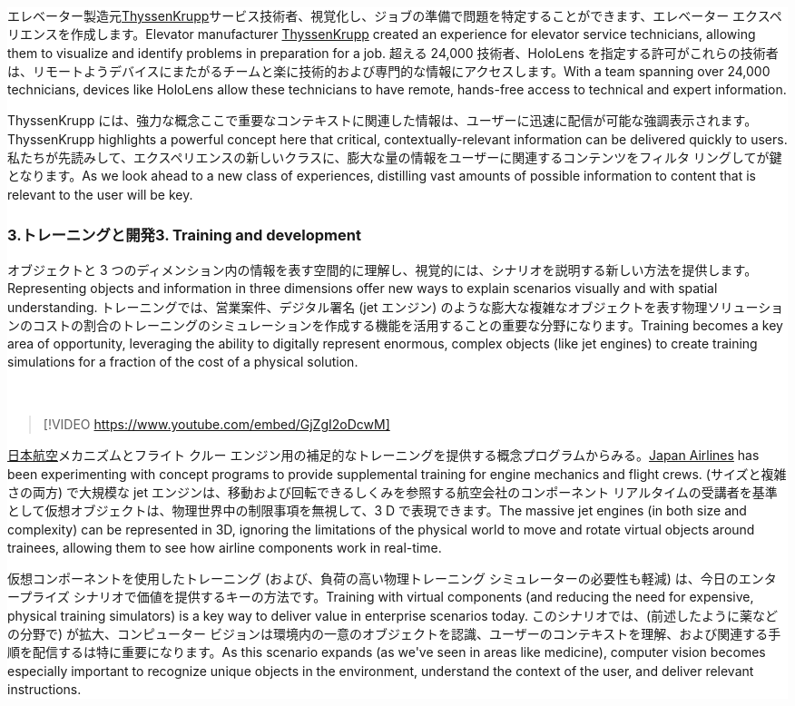 <span data-ttu-id="2a7ce-207">エレベーター製造元[ThyssenKrupp](https://www.youtube.com/watch?v=8OWhGiyR4Ns)サービス技術者、視覚化し、ジョブの準備で問題を特定することができます、エレベーター エクスペリエンスを作成します。</span><span class="sxs-lookup"><span data-stu-id="2a7ce-207">Elevator manufacturer [ThyssenKrupp](https://www.youtube.com/watch?v=8OWhGiyR4Ns) created an experience for elevator service technicians, allowing them to visualize and identify problems in preparation for a job.</span></span> <span data-ttu-id="2a7ce-208">超える 24,000 技術者、HoloLens を指定する許可がこれらの技術者は、リモートようデバイスにまたがるチームと楽に技術的および専門的な情報にアクセスします。</span><span class="sxs-lookup"><span data-stu-id="2a7ce-208">With a team spanning over 24,000 technicians, devices like HoloLens allow these technicians to have remote, hands-free access to technical and expert information.</span></span>

<span data-ttu-id="2a7ce-209">ThyssenKrupp には、強力な概念ここで重要なコンテキストに関連した情報は、ユーザーに迅速に配信が可能な強調表示されます。</span><span class="sxs-lookup"><span data-stu-id="2a7ce-209">ThyssenKrupp highlights a powerful concept here that critical, contextually-relevant information can be delivered quickly to users.</span></span> <span data-ttu-id="2a7ce-210">私たちが先読みして、エクスペリエンスの新しいクラスに、膨大な量の情報をユーザーに関連するコンテンツをフィルタ リングしてが鍵となります。</span><span class="sxs-lookup"><span data-stu-id="2a7ce-210">As we look ahead to a new class of experiences, distilling vast amounts of possible information to content that is relevant to the user will be key.</span></span>

### <a name="3-training-and-development"></a><span data-ttu-id="2a7ce-211">3.トレーニングと開発</span><span class="sxs-lookup"><span data-stu-id="2a7ce-211">3. Training and development</span></span>

<span data-ttu-id="2a7ce-212">オブジェクトと 3 つのディメンション内の情報を表す空間的に理解し、視覚的には、シナリオを説明する新しい方法を提供します。</span><span class="sxs-lookup"><span data-stu-id="2a7ce-212">Representing objects and information in three dimensions offer new ways to explain scenarios visually and with spatial understanding.</span></span> <span data-ttu-id="2a7ce-213">トレーニングでは、営業案件、デジタル署名 (jet エンジン) のような膨大な複雑なオブジェクトを表す物理ソリューションのコストの割合のトレーニングのシミュレーションを作成する機能を活用することの重要な分野になります。</span><span class="sxs-lookup"><span data-stu-id="2a7ce-213">Training becomes a key area of opportunity, leveraging the ability to digitally represent enormous, complex objects (like jet engines) to create training simulations for a fraction of the cost of a physical solution.</span></span>

<br>

>[!VIDEO https://www.youtube.com/embed/GjZgI2oDcwM]

<span data-ttu-id="2a7ce-214">[日本航空](https://www.youtube.com/watch?v=GjZgI2oDcwM&t=158s)メカニズムとフライト クルー エンジン用の補足的なトレーニングを提供する概念プログラムからみる。</span><span class="sxs-lookup"><span data-stu-id="2a7ce-214">[Japan Airlines](https://www.youtube.com/watch?v=GjZgI2oDcwM&t=158s) has been experimenting with concept programs to provide supplemental training for engine mechanics and flight crews.</span></span> <span data-ttu-id="2a7ce-215">(サイズと複雑さの両方) で大規模な jet エンジンは、移動および回転できるしくみを参照する航空会社のコンポーネント リアルタイムの受講者を基準として仮想オブジェクトは、物理世界中の制限事項を無視して、3 D で表現できます。</span><span class="sxs-lookup"><span data-stu-id="2a7ce-215">The massive jet engines (in both size and complexity) can be represented in 3D, ignoring the limitations of the physical world to move and rotate virtual objects around trainees, allowing them to see how airline components work in real-time.</span></span>

<span data-ttu-id="2a7ce-216">仮想コンポーネントを使用したトレーニング (および、負荷の高い物理トレーニング シミュレーターの必要性も軽減) は、今日のエンタープライズ シナリオで価値を提供するキーの方法です。</span><span class="sxs-lookup"><span data-stu-id="2a7ce-216">Training with virtual components (and reducing the need for expensive, physical training simulators) is a key way to deliver value in enterprise scenarios today.</span></span> <span data-ttu-id="2a7ce-217">このシナリオでは、(前述したように薬などの分野で) が拡大、コンピューター ビジョンは環境内の一意のオブジェクトを認識、ユーザーのコンテキストを理解、および関連する手順を配信するは特に重要になります。</span><span class="sxs-lookup"><span data-stu-id="2a7ce-217">As this scenario expands (as we've seen in areas like medicine), computer vision becomes especially important to recognize unique objects in the environment, understand the context of the user, and deliver relevant instructions.</span></span>
